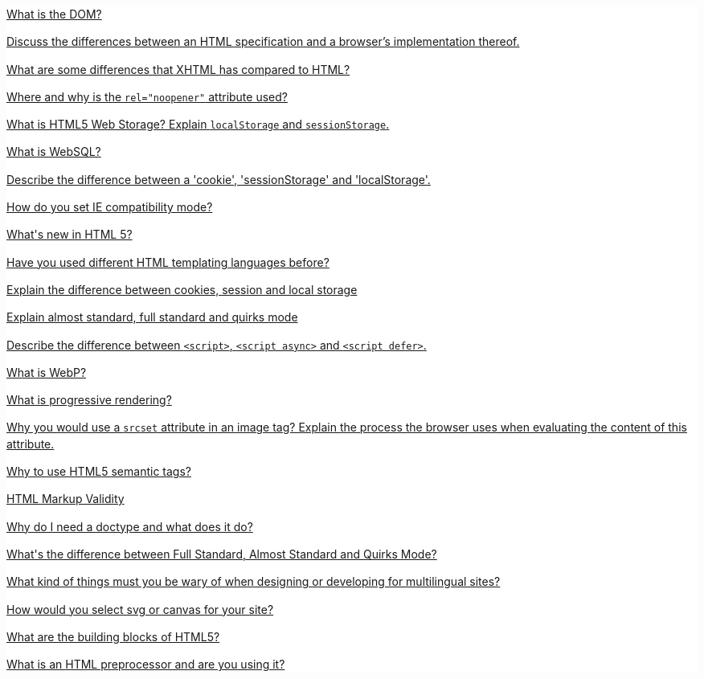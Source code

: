 [What is the DOM?](#what-is-the-dom)

[Discuss the differences between an HTML specification and a browser’s implementation thereof.](#discuss-the-differences-between-an-html-specification-and-a-browsers-implementation-thereof)

[What are some differences that XHTML has compared to HTML?](#what-are-some-differences-that-xhtml-has-compared-to-html)

[Where and why is the `rel="noopener"` attribute used?](#where-and-why-is-the-relnoopener-attribute-used)

[What is HTML5 Web Storage? Explain `localStorage` and `sessionStorage`.](#what-is-html5-web-storage-explain-localstorage-and-sessionstorage)

[What is WebSQL?](#what-is-websql)

[Describe the difference between a 'cookie', 'sessionStorage' and 'localStorage'.](#describe-the-difference-between-a-cookie-sessionstorage-and-localstorage)

[How do you set IE compatibility mode?](#how-do-you-set-ie-compatibility-mode)

[What's new in HTML 5?](#whats-new-in-html-5)

[Have you used different HTML templating languages before?](#have-you-used-different-html-templating-languages-before)

[Explain the difference between cookies, session and local storage](#explain-the-difference-between-cookies-session-and-local-storage)

[Explain almost standard, full standard and quirks mode](#explain-almost-standard-full-standard-and-quirks-mode)

[Describe the difference between `<script>`, `<script async>` and `<script defer>`.](#describe-the-difference-between-script-script-async-and-script-defer)

[What is WebP?](#what-is-webp)

[What is progressive rendering?](#what-is-progressive-rendering)

[Why you would use a `srcset` attribute in an image tag? Explain the process the browser uses when evaluating the content of this attribute.](#why-you-would-use-a-srcset-attribute-in-an-image-tag-explain-the-process-the-browser-uses-when-evaluating-the-content-of-this-attribute)

[Why to use HTML5 semantic tags?](#why-to-use-html5-semantic-tags)

[HTML Markup Validity](#html-markup-validity)

[Why do I need a doctype and what does it do?](#why-do-i-need-a-doctype-and-what-does-it-do)

[What's the difference between Full Standard, Almost Standard and Quirks Mode?](#whats-the-difference-between-full-standard-almost-standard-and-quirks-mode)

[What kind of things must you be wary of when designing or developing for multilingual sites?](#what-kind-of-things-must-you-be-wary-of-when-designing-or-developing-for-multilingual-sites)

[How would you select svg or canvas for your site?](#how-would-you-select-svg-or-canvas-for-your-site)

[What are the building blocks of HTML5?](#what-are-the-building-blocks-of-html5)

[What is an HTML preprocessor and are you using it?](#what-is-an-html-preprocessor-and-are-you-using-it)
